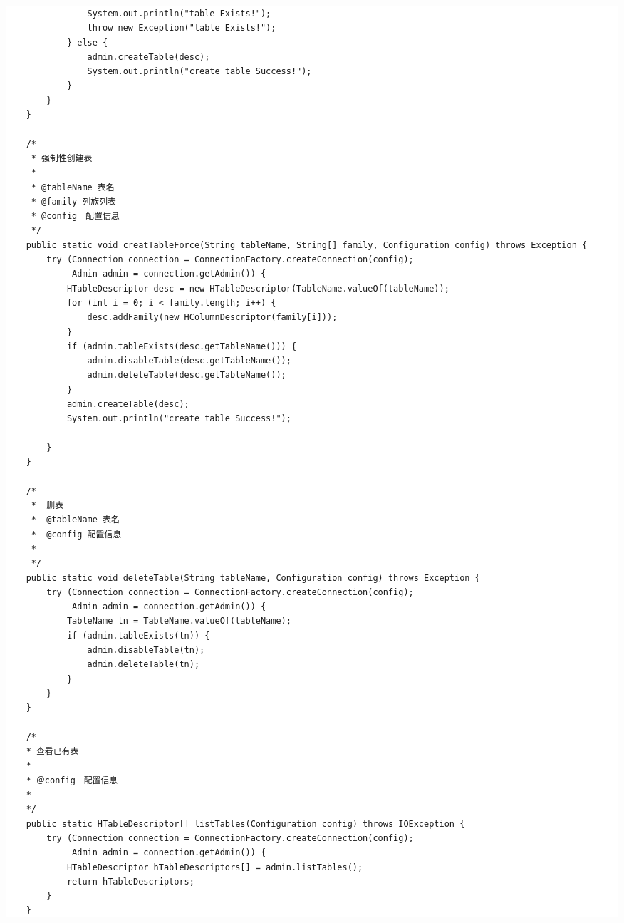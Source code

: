                     System.out.println("table Exists!");
                    throw new Exception("table Exists!");
                } else {
                    admin.createTable(desc);
                    System.out.println("create table Success!");
                }
            }
        }
    
        /*
         * 强制性创建表
         *
         * @tableName 表名
         * @family 列族列表
         * @config　配置信息
         */
        public static void creatTableForce(String tableName, String[] family, Configuration config) throws Exception {
            try (Connection connection = ConnectionFactory.createConnection(config);
                 Admin admin = connection.getAdmin()) {
                HTableDescriptor desc = new HTableDescriptor(TableName.valueOf(tableName));
                for (int i = 0; i < family.length; i++) {
                    desc.addFamily(new HColumnDescriptor(family[i]));
                }
                if (admin.tableExists(desc.getTableName())) {
                    admin.disableTable(desc.getTableName());
                    admin.deleteTable(desc.getTableName());
                }
                admin.createTable(desc);
                System.out.println("create table Success!");
    
            }
        }
    
        /*
         *  删表
         *  @tableName 表名
         *  @config 配置信息
         *
         */
        public static void deleteTable(String tableName, Configuration config) throws Exception {
            try (Connection connection = ConnectionFactory.createConnection(config);
                 Admin admin = connection.getAdmin()) {
                TableName tn = TableName.valueOf(tableName);
                if (admin.tableExists(tn)) {
                    admin.disableTable(tn);
                    admin.deleteTable(tn);
                }
            }
        }
    
        /*
        * 查看已有表
        *
        * ＠config　配置信息
        *
        */
        public static HTableDescriptor[] listTables(Configuration config) throws IOException {
            try (Connection connection = ConnectionFactory.createConnection(config);
                 Admin admin = connection.getAdmin()) {
                HTableDescriptor hTableDescriptors[] = admin.listTables();
                return hTableDescriptors;
            }
        }
    